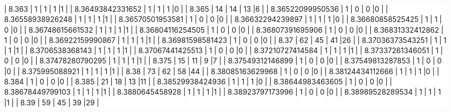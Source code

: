 | 8.363 | 1 | 1 | 1 |1 |
| 8.36493842331652 | 1 | 1 | 1 |0 |
| 8.365 | 14 | 14 | 13 |6 |
| 8.36522099950536 | 1 | 0 | 0 |0 |
| 8.36558938926248 | 1 | 1 | 1 |1 |
| 8.36570501953581 | 1 | 0 | 0 |0 |
| 8.36632294239897 | 1 | 1 | 1 |0 |
| 8.36680858525425 | 1 | 1 | 0 |0 |
| 8.36748615661532 | 1 | 1 | 1 |1 |
| 8.36804116254505 | 1 | 0 | 0 |0 |
| 8.36807391695906 | 1 | 0 | 0 |0 |
| 8.36831332412862 | 1 | 0 | 0 |0 |
| 8.36922159990867 | 1 | 1 | 1 |1 |
| 8.36981598581423 | 1 | 0 | 0 |0 |
| 8.37 | 62 | 45 | 41 |26 |
| 8.37036373543251 | 1 | 1 | 1 |1 |
| 8.3706538368143 | 1 | 1 | 1 |1 |
| 8.37067441425513 | 1 | 0 | 0 |0 |
| 8.37210727414584 | 1 | 1 | 1 |1 |
| 8.37337261346051 | 1 | 0 | 0 |0 |
| 8.37478280790295 | 1 | 1 | 1 |1 |
| 8.375 | 15 | 11 | 9 |7 |
| 8.37549312146899 | 1 | 0 | 0 |0 |
| 8.37549813287853 | 1 | 0 | 0 |0 |
| 8.375995088921 | 1 | 1 | 1 |1 |
| 8.38 | 73 | 62 | 58 |44 |
| 8.38085163629968 | 1 | 0 | 0 |0 |
| 8.38124434112666 | 1 | 1 | 1 |0 |
| 8.384 | 1 | 0 | 0 |0 |
| 8.385 | 21 | 18 | 13 |11 |
| 8.38529938424936 | 1 | 1 | 1 |0 |
| 8.38644983463605 | 1 | 0 | 0 |0 |
| 8.38678449799103 | 1 | 1 | 1 |1 |
| 8.3880645458928 | 1 | 1 | 1 |1 |
| 8.38923797173996 | 1 | 0 | 0 |0 |
| 8.38989528289534 | 1 | 1 | 1 |1 |
| 8.39 | 59 | 45 | 39 |29 |